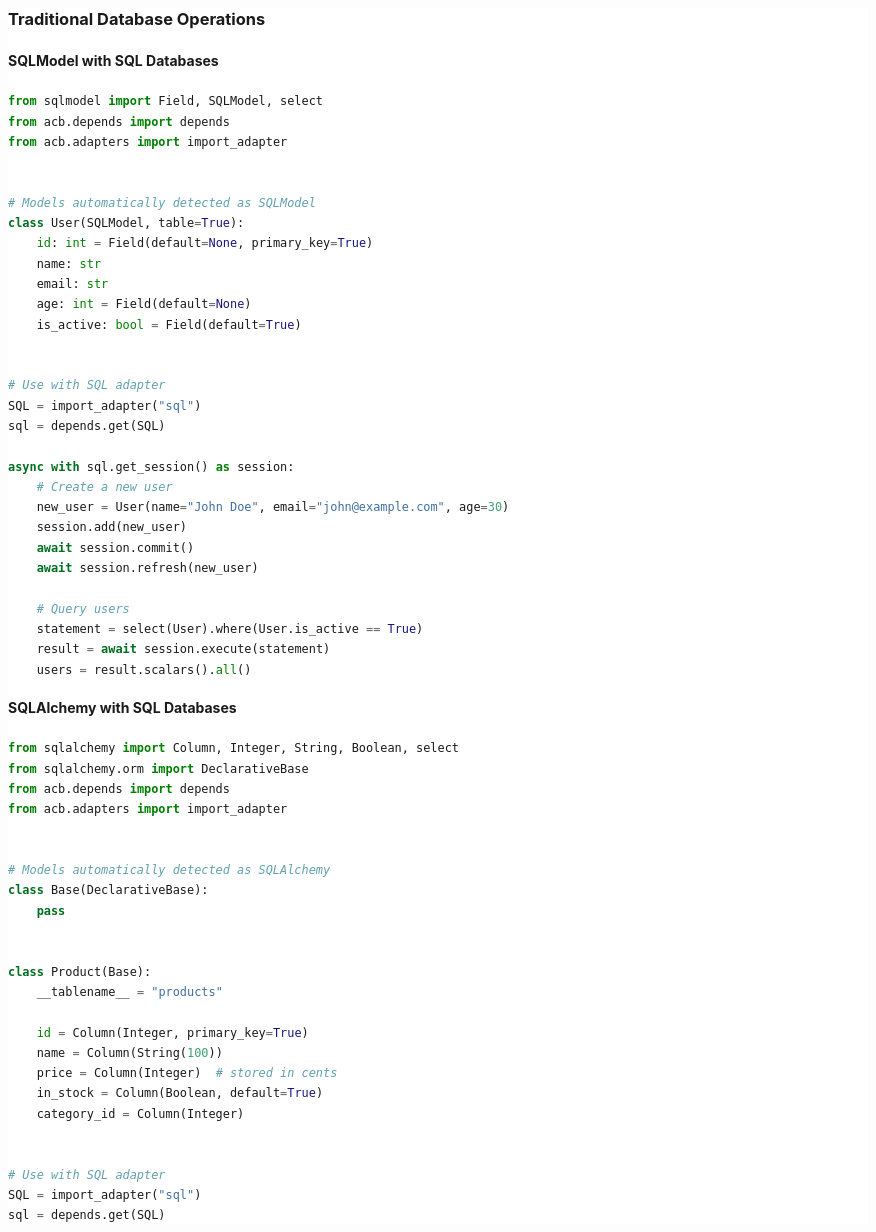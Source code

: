 ### Traditional Database Operations

#### SQLModel with SQL Databases

```python
from sqlmodel import Field, SQLModel, select
from acb.depends import depends
from acb.adapters import import_adapter


# Models automatically detected as SQLModel
class User(SQLModel, table=True):
    id: int = Field(default=None, primary_key=True)
    name: str
    email: str
    age: int = Field(default=None)
    is_active: bool = Field(default=True)


# Use with SQL adapter
SQL = import_adapter("sql")
sql = depends.get(SQL)

async with sql.get_session() as session:
    # Create a new user
    new_user = User(name="John Doe", email="john@example.com", age=30)
    session.add(new_user)
    await session.commit()
    await session.refresh(new_user)

    # Query users
    statement = select(User).where(User.is_active == True)
    result = await session.execute(statement)
    users = result.scalars().all()
```

#### SQLAlchemy with SQL Databases

```python
from sqlalchemy import Column, Integer, String, Boolean, select
from sqlalchemy.orm import DeclarativeBase
from acb.depends import depends
from acb.adapters import import_adapter


# Models automatically detected as SQLAlchemy
class Base(DeclarativeBase):
    pass


class Product(Base):
    __tablename__ = "products"

    id = Column(Integer, primary_key=True)
    name = Column(String(100))
    price = Column(Integer)  # stored in cents
    in_stock = Column(Boolean, default=True)
    category_id = Column(Integer)


# Use with SQL adapter
SQL = import_adapter("sql")
sql = depends.get(SQL)

```